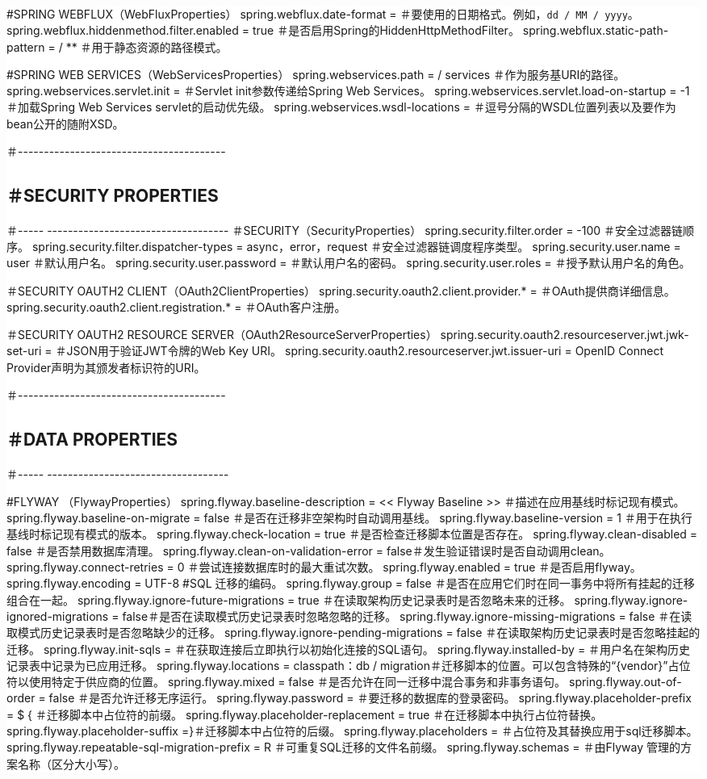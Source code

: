 #SPRING WEBFLUX（WebFluxProperties）
 spring.webflux.date-format = ＃要使用的日期格式。例如，`dd / MM / yyyy`。
spring.webflux.hiddenmethod.filter.enabled = true ＃是否启用Spring的HiddenHttpMethodFilter。
spring.webflux.static-path-pattern = / ** ＃用于静态资源的路径模式。

#SPRING WEB SERVICES（WebServicesProperties）
 spring.webservices.path = / services ＃作为服务基URI的路径。
spring.webservices.servlet.init = ＃Servlet init参数传递给Spring Web Services。
spring.webservices.servlet.load-on-startup = -1 ＃加载Spring Web Services servlet的启动优先级。
spring.webservices.wsdl-locations = ＃逗号分隔的WSDL位置列表以及要作为bean公开的随附XSD。

＃---------------------------------------- 

## ＃SECURITY PROPERTIES 

＃----- ----------------------------------- 
＃SECURITY（SecurityProperties）
 spring.security.filter.order = -100 ＃安全过滤器链顺序。
spring.security.filter.dispatcher-types = async，error，request ＃安全过滤器链调度程序类型。
spring.security.user.name = user ＃默认用户名。
spring.security.user.password = ＃默认用户名的密码。
spring.security.user.roles = ＃授予默认用户名的角色。

＃SECURITY OAUTH2 CLIENT（OAuth2ClientProperties）
 spring.security.oauth2.client.provider.* = ＃OAuth提供商详细信息。
spring.security.oauth2.client.registration.* = ＃OAuth客户注册。

＃SECURITY OAUTH2 RESOURCE SERVER（OAuth2ResourceServerProperties）
 spring.security.oauth2.resourceserver.jwt.jwk-set-uri = ＃JSON用于验证JWT令牌的Web Key URI。
   spring.security.oauth2.resourceserver.jwt.issuer-uri = OpenID Connect Provider声明为其颁发者标识符的URI。

＃---------------------------------------- 

## ＃DATA PROPERTIES 

＃----- -----------------------------------

#FLYWAY （FlywayProperties）
 spring.flyway.baseline-description = << Flyway Baseline >> ＃描述在应用基线时标记现有模式。
spring.flyway.baseline-on-migrate = false ＃是否在迁移非空架构时自动调用基线。
spring.flyway.baseline-version = 1 ＃用于在执行基线时标记现有模式的版本。
spring.flyway.check-location = true ＃是否检查迁移脚本位置是否存在。
spring.flyway.clean-disabled = false ＃是否禁用数据库清理。
spring.flyway.clean-on-validation-error = false＃发生验证错误时是否自动调用clean。
spring.flyway.connect-retries = 0 ＃尝试连接数据库时的最大重试次数。
spring.flyway.enabled = true ＃是否启用flyway。
spring.flyway.encoding = UTF-8 #SQL 迁移的编码。
spring.flyway.group = false ＃是否在应用它们时在同一事务中将所有挂起的迁移组合在一起。
spring.flyway.ignore-future-migrations = true ＃在读取架构历史记录表时是否忽略未来的迁移。
spring.flyway.ignore-ignored-migrations = false＃是否在读取模式历史记录表时忽略忽略的迁移。
spring.flyway.ignore-missing-migrations = false ＃在读取模式历史记录表时是否忽略缺少的迁移。
spring.flyway.ignore-pending-migrations = false ＃在读取架构历史记录表时是否忽略挂起的迁移。
spring.flyway.init-sqls = ＃在获取连接后立即执行以初始化连接的SQL语句。
spring.flyway.installed-by = ＃用户名在架构历史记录表中记录为已应用迁移。
spring.flyway.locations = classpath：db / migration＃迁移脚本的位置。可以包含特殊的“{vendor}”占位符以使用特定于供应商的位置。
spring.flyway.mixed = false ＃是否允许在同一迁移中混合事务和非事务语句。
spring.flyway.out-of-order = false ＃是否允许迁移无序运行。
spring.flyway.password = ＃要迁移的数据库的登录密码。
spring.flyway.placeholder-prefix = $ { ＃迁移脚本中占位符的前缀。
spring.flyway.placeholder-replacement = true ＃在迁移脚本中执行占位符替换。
spring.flyway.placeholder-suffix =}＃迁移脚本中占位符的后缀。
spring.flyway.placeholders = ＃占位符及其替换应用于sql迁移脚本。
spring.flyway.repeatable-sql-migration-prefix = R ＃可重复SQL迁移的文件名前缀。
spring.flyway.schemas = ＃由Flyway 管理的方案名称（区分大小写）。
